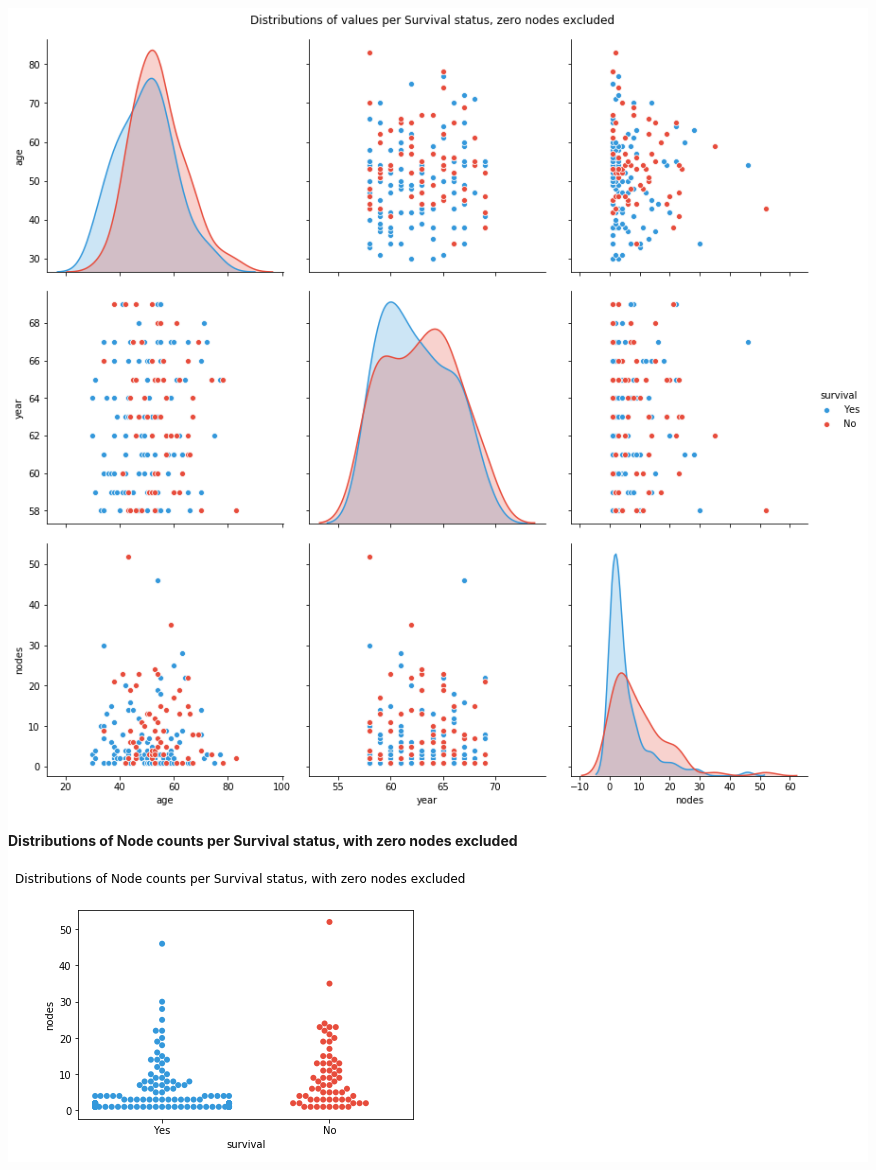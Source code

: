 ![png](Images/Inferential_Statistics_Project_Report_169_0.png)


**Distributions of Node counts per Survival status, with zero nodes excluded**

![png](Images/Inferential_Statistics_Project_Report_170_0.png)
